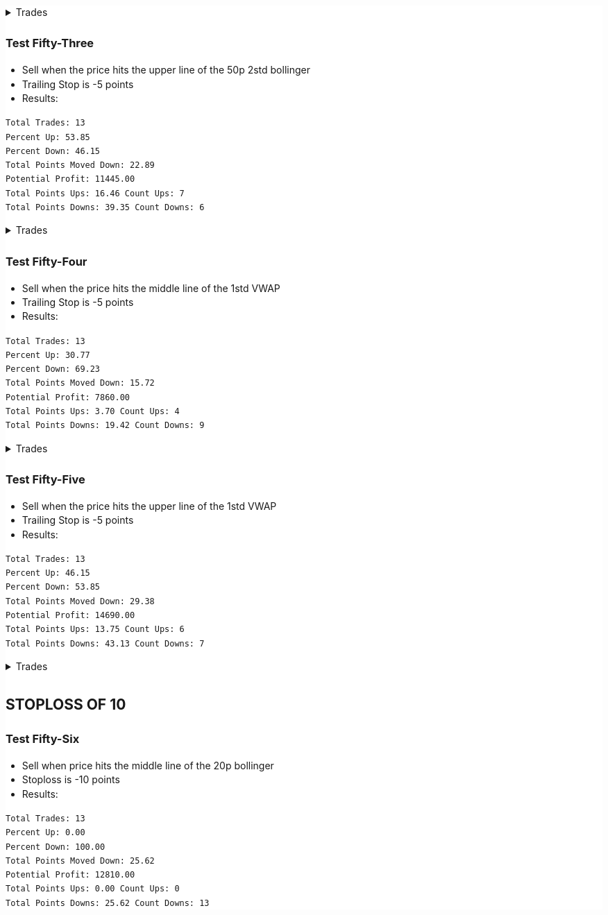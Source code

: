 <details><summary>Trades</summary></details>

### Test Fifty-Three
* Sell when the price hits the upper line of the 50p 2std bollinger
* Trailing Stop is -5 points
* Results:
```
Total Trades: 13
Percent Up: 53.85
Percent Down: 46.15
Total Points Moved Down: 22.89
Potential Profit: 11445.00
Total Points Ups: 16.46 Count Ups: 7
Total Points Downs: 39.35 Count Downs: 6
```

<details><summary>Trades</summary></details>

### Test Fifty-Four
* Sell when the price hits the middle line of the 1std VWAP
* Trailing Stop is -5 points
* Results:
```
Total Trades: 13
Percent Up: 30.77
Percent Down: 69.23
Total Points Moved Down: 15.72
Potential Profit: 7860.00
Total Points Ups: 3.70 Count Ups: 4
Total Points Downs: 19.42 Count Downs: 9
```

<details><summary>Trades</summary></details>

### Test Fifty-Five
* Sell when the price hits the upper line of the 1std VWAP
* Trailing Stop is -5 points
* Results:
```
Total Trades: 13
Percent Up: 46.15
Percent Down: 53.85
Total Points Moved Down: 29.38
Potential Profit: 14690.00
Total Points Ups: 13.75 Count Ups: 6
Total Points Downs: 43.13 Count Downs: 7
```

<details><summary>Trades</summary></details>

## STOPLOSS OF 10

### Test Fifty-Six
* Sell when price hits the middle line of the 20p bollinger
* Stoploss is -10 points
* Results:
```
Total Trades: 13
Percent Up: 0.00
Percent Down: 100.00
Total Points Moved Down: 25.62
Potential Profit: 12810.00
Total Points Ups: 0.00 Count Ups: 0
Total Points Downs: 25.62 Count Downs: 13
```